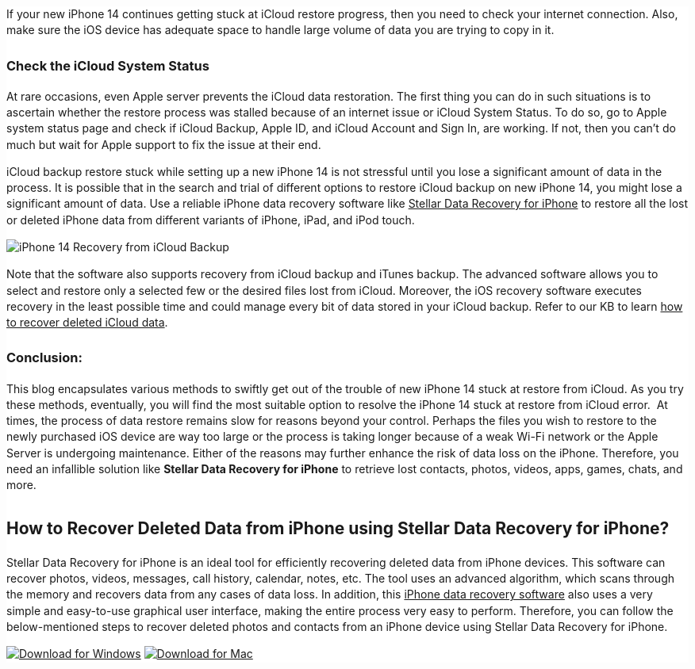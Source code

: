If your new iPhone 14 continues getting stuck at iCloud restore progress, then you need to check your internet connection. Also, make sure the iOS device has adequate space to handle large volume of data you are trying to copy in it.

### **Check the iCloud System Status**

At rare occasions, even Apple server prevents the iCloud data restoration. The first thing you can do in such situations is to ascertain whether the restore process was stalled because of an internet issue or iCloud System Status. To do so, go to Apple system status page and check if iCloud Backup, Apple ID, and iCloud Account and Sign In, are working. If not, then you can’t do much but wait for Apple support to fix the issue at their end.

iCloud backup restore stuck while setting up a new iPhone 14 is not stressful until you lose a significant amount of data in the process. It is possible that in the search and trial of different options to restore iCloud backup on new iPhone 14, you might lose a significant amount of data. Use a reliable iPhone data recovery software like [Stellar Data Recovery for iPhone](https://tools.techidaily.com/stellardata-recovery/data-recovery-ios/) to restore all the lost or deleted iPhone data from different variants of iPhone, iPad, and iPod touch.

![iPhone 14 Recovery from iCloud Backup](https://cdn-cmlep.nitrocdn.com/DLSjJVyzoVcUgUSBlgyEUoGMDKLbWXQr/assets/images/optimized/rev-8b4e845/www.stellarinfo.com/blog/wp-content/uploads/2023/02/Recovery-from-iCloud-Backup.png)

Note that the software also supports recovery from iCloud backup and iTunes backup. The advanced software allows you to select and restore only a selected few or the desired files lost from iCloud. Moreover, the iOS recovery software executes recovery in the least possible time and could manage every bit of data stored in your iCloud backup. Refer to our KB to learn [how to recover deleted iCloud data](https://www.stellarinfo.com/support/kb/index.php/article/recover-deleted-lost-icloud-data).

### **Conclusion:**

This blog encapsulates various methods to swiftly get out of the trouble of new iPhone 14 stuck at restore from iCloud. As you try these methods, eventually, you will find the most suitable option to resolve the iPhone 14 stuck at restore from iCloud error.  At times, the process of data restore remains slow for reasons beyond your control. Perhaps the files you wish to restore to the newly purchased iOS device are way too large or the process is taking longer because of a weak Wi-Fi network or the Apple Server is undergoing maintenance. Either of the reasons may further enhance the risk of data loss on the iPhone. Therefore, you need an infallible solution like **Stellar Data Recovery for iPhone** to retrieve lost contacts, photos, videos, apps, games, chats, and more.

## How to Recover Deleted Data from iPhone using Stellar Data Recovery for iPhone?

Stellar Data Recovery for iPhone is an ideal tool for efficiently recovering deleted data from iPhone devices. This software can recover photos, videos, messages, call history, calendar, notes, etc. The tool uses an advanced algorithm, which scans through the memory and recovers data from any cases of data loss. In addition, this [iPhone data recovery software](https://tools.techidaily.com/stellardata-recovery/data-recovery-ios/?utm_source=KB&utm_medium=data_recovery_using_software&utm_campaign=iPhoneDataRecovery) also uses a very simple and easy-to-use graphical user interface, making the entire process very easy to perform. Therefore, you can follow the below-mentioned steps to recover deleted photos and contacts from an iPhone device using Stellar Data Recovery for iPhone.

[![Download for Windows](https://www.stellarinfo.com/blog/wp-content/uploads/2021/05/Download-Windows-2.png)](https://tools.techidaily.com/stellardata-recovery/data-recovery-ios/) [![Download for Mac](https://www.stellarinfo.com/blog/wp-content/uploads/2021/05/Download-Mac-1.png)](https://tools.techidaily.com/stellardata-recovery/data-recovery-ios/)
